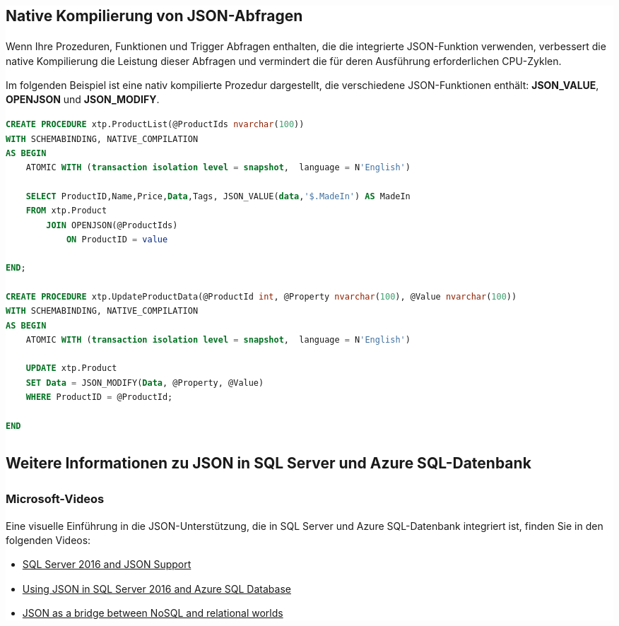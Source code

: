 ## <a name="compile"></a> Native Kompilierung von JSON-Abfragen
Wenn Ihre Prozeduren, Funktionen und Trigger Abfragen enthalten, die die integrierte JSON-Funktion verwenden, verbessert die native Kompilierung die Leistung dieser Abfragen und vermindert die für deren Ausführung erforderlichen CPU-Zyklen.

Im folgenden Beispiel ist eine nativ kompilierte Prozedur dargestellt, die verschiedene JSON-Funktionen enthält: **JSON_VALUE**, **OPENJSON** und **JSON_MODIFY**.

```sql
CREATE PROCEDURE xtp.ProductList(@ProductIds nvarchar(100))
WITH SCHEMABINDING, NATIVE_COMPILATION
AS BEGIN
    ATOMIC WITH (transaction isolation level = snapshot,  language = N'English')

    SELECT ProductID,Name,Price,Data,Tags, JSON_VALUE(data,'$.MadeIn') AS MadeIn
    FROM xtp.Product
        JOIN OPENJSON(@ProductIds)
            ON ProductID = value

END;

CREATE PROCEDURE xtp.UpdateProductData(@ProductId int, @Property nvarchar(100), @Value nvarchar(100))
WITH SCHEMABINDING, NATIVE_COMPILATION
AS BEGIN
    ATOMIC WITH (transaction isolation level = snapshot,  language = N'English')

    UPDATE xtp.Product
    SET Data = JSON_MODIFY(Data, @Property, @Value)
    WHERE ProductID = @ProductId;

END
```

## <a name="learn-more-about-json-in-sql-server-and-azure-sql-database"></a>Weitere Informationen zu JSON in SQL Server und Azure SQL-Datenbank  
  
### <a name="microsoft-videos"></a>Microsoft-Videos

Eine visuelle Einführung in die JSON-Unterstützung, die in SQL Server und Azure SQL-Datenbank integriert ist, finden Sie in den folgenden Videos:

-   [SQL Server 2016 and JSON Support](https://channel9.msdn.com/Shows/Data-Exposed/SQL-Server-2016-and-JSON-Support)

-   [Using JSON in SQL Server 2016 and Azure SQL Database](https://channel9.msdn.com/Shows/Data-Exposed/Using-JSON-in-SQL-Server-2016-and-Azure-SQL-Database)

-   [JSON as a bridge between NoSQL and relational worlds](https://channel9.msdn.com/events/DataDriven/SQLServer2016/JSON-as-a-bridge-betwen-NoSQL-and-relational-worlds)
